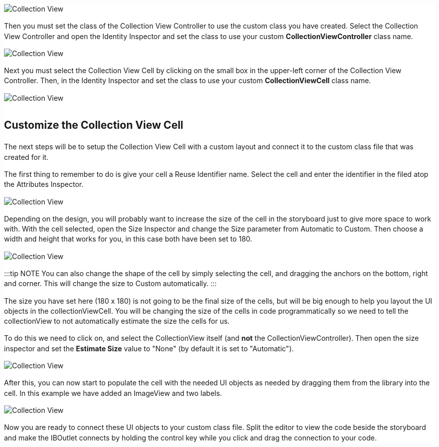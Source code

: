 ![Collection View](/F2020/assets/img/CollectionView_06.png)

Then you must set the class of the Collection View Controller to use the custom class you have created.  Select the Collection View Controller and open the Identity Inspector and set the class to use your custom **CollectionViewController** class name.

![Collection View](/F2020/assets/img/CollectionView_07.png)

Next you must select the Collection View Cell by clicking on the small box in the upper-left corner of the Collection View Controller.  Then, in the Identity Inspector and set the class to use your custom **CollectionViewCell** class name.

![Collection View](/F2020/assets/img/CollectionView_08.png)

## Customize the Collection View Cell
The next steps will be to setup the Collection View Cell with a custom layout and connect it to the custom class file that was created for it.

The first thing to remember to do is give your cell a Reuse Identifier name.  Select the cell and enter the identifier in the filed atop the Attributes Inspector.

![Collection View](/F2020/assets/img/CollectionView_09.png)

Depending on the design, you will probably want to increase the size of the cell in the storyboard just to give more space to work with.  With the cell selected, open the Size Inspector and change the Size parameter from Automatic to Custom.  Then choose a width and height that works for you, in this case both have been set to 180.

![Collection View](/F2020/assets/img/CollectionView_10.png)

:::tip NOTE
You can also change the shape of the cell by simply selecting the cell, and dragging the anchors on the bottom, right and corner.  This will change the size to Custom automatically.
:::

The size you have set here (180 x 180) is not going to be the final size of the cells, but will be big enough to help you layout the UI objects in the collectionViewCell.  You will be changing the size of the cells in code programmatically so we need to tell the collectionView to not automatically estimate the size the cells for us.

To do this we need to click on, and select the CollectionView itself (and **not** the CollectionViewController).  Then open the size inspector and set the **Estimate Size** value to "None" (by default it is set to "Automatic").

![Collection View](/F2020/assets/img/CollectionView_11.png)

After this, you can now start to populate the cell with the needed UI objects as needed by dragging them from the library into the cell.  In this example we have added an ImageView and two labels.

![Collection View](/F2020/assets/img/CollectionView_12.png)

Now you are ready to connect these UI objects to your custom class file.  Split the editor to view the code beside the storyboard and make the IBOutlet connects by holding the control key while you click and drag the connection to your code.

